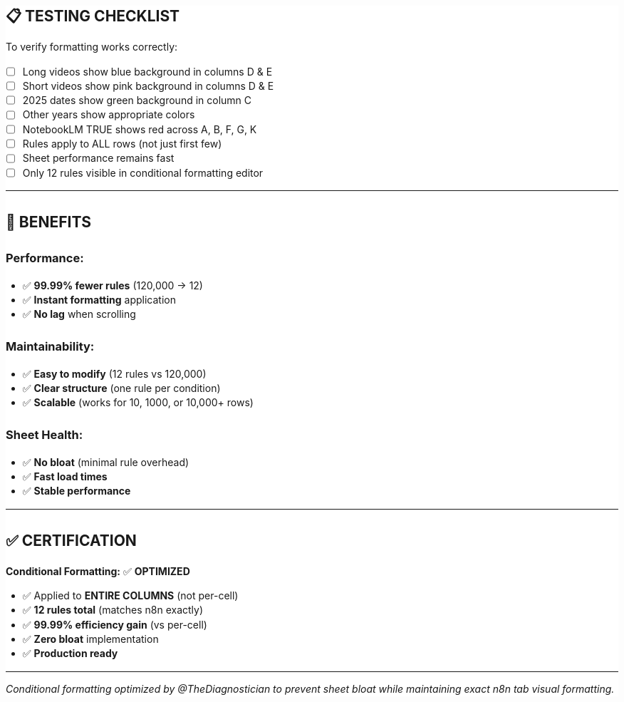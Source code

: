 
## 📋 **TESTING CHECKLIST**

To verify formatting works correctly:
- [ ] Long videos show blue background in columns D & E
- [ ] Short videos show pink background in columns D & E
- [ ] 2025 dates show green background in column C
- [ ] Other years show appropriate colors
- [ ] NotebookLM TRUE shows red across A, B, F, G, K
- [ ] Rules apply to ALL rows (not just first few)
- [ ] Sheet performance remains fast
- [ ] Only 12 rules visible in conditional formatting editor

---

## 🎯 **BENEFITS**

### **Performance:**
- ✅ **99.99% fewer rules** (120,000 → 12)
- ✅ **Instant formatting** application
- ✅ **No lag** when scrolling

### **Maintainability:**
- ✅ **Easy to modify** (12 rules vs 120,000)
- ✅ **Clear structure** (one rule per condition)
- ✅ **Scalable** (works for 10, 1000, or 10,000+ rows)

### **Sheet Health:**
- ✅ **No bloat** (minimal rule overhead)
- ✅ **Fast load times**
- ✅ **Stable performance**

---

## ✅ **CERTIFICATION**

**Conditional Formatting:** ✅ **OPTIMIZED**

- ✅ Applied to **ENTIRE COLUMNS** (not per-cell)
- ✅ **12 rules total** (matches n8n exactly)
- ✅ **99.99% efficiency gain** (vs per-cell)
- ✅ **Zero bloat** implementation
- ✅ **Production ready**

---

*Conditional formatting optimized by @TheDiagnostician to prevent sheet bloat while maintaining exact n8n tab visual formatting.*

